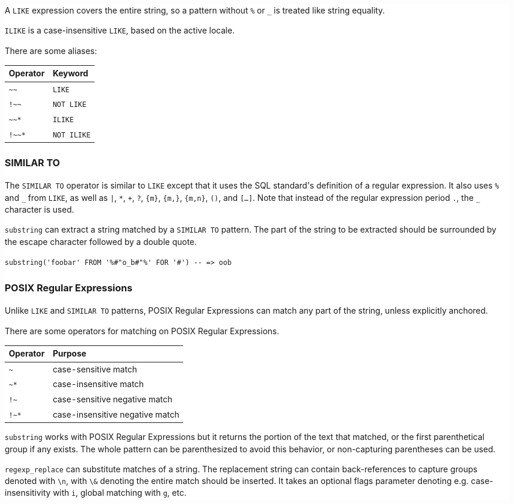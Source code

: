 A `LIKE` expression covers the entire string, so a pattern without `%` or `_` is treated like string equality.

`ILIKE` is a case-insensitive `LIKE`, based on the active locale.

There are some aliases:

| Operator | Keyword |
| :------- | :------ |
| `~~`     | `LIKE`  |
| `!~~`    | `NOT LIKE` |
| `~~*`    | `ILIKE` |
| `!~~*`   | `NOT ILIKE` |

### SIMILAR TO

The `SIMILAR TO` operator is similar to `LIKE` except that it uses the SQL standard's definition of a regular expression. It also uses `%` and `_` from `LIKE`, as well as `|`, `*`, `+`, `?`, `{m}`, `{m,}`, `{m,n}`, `()`, and `[…]`. Note that instead of the regular expression period `.`, the `_` character is used.

`substring` can extract a string matched by a `SIMILAR TO` pattern. The part of the string to be extracted should be surrounded by the escape character followed by a double quote.

``` postgresql
substring('foobar' FROM '%#"o_b#"%' FOR '#') -- => oob
```

### POSIX Regular Expressions

Unlike `LIKE` and `SIMILAR TO` patterns, POSIX Regular Expressions can match any part of the string, unless explicitly anchored.

There are some operators for matching on POSIX Regular Expressions.

| Operator | Purpose |
| :------  | :------ |
| `~`      | case-sensitive match |
| `~*`     | case-insensitive match |
| `!~`     | case-sensitive negative match |
| `!~*`    | case-insensitive negative match |

`substring` works with POSIX Regular Expressions but it returns the portion of the text that matched, or the first parenthetical group if any exists. The whole pattern can be parenthesized to avoid this behavior, or non-capturing parentheses can be used.

`regexp_replace` can substitute matches of a string. The replacement string can contain back-references to capture groups denoted with `\n`, with `\&` denoting the entire match should be inserted. It takes an optional flags parameter denoting e.g. case-insensitivity with `i`, global matching with `g`, etc.


[^deviation]: This is a PostgreSQL-specific feature, not mentioned in the SQL standard.
[^raw_string]: These are comparable to raw strings in other languages.
[^ufcs]: This reminds me of Unified Function Calling Syntax (UFCS) which other languages support, such as the [D language].
[D language]: https://tour.dlang.org/tour/en/gems/uniform-function-call-syntax-ufcs
[^slow_count_distinct]: Note that it seems that this may actually be a slow construct because it first sorts the input rows. [Source](https://stackoverflow.com/questions/11250253/)
[^map_sort_aggregate]: If I understand correctly, it seems like the arguments to `ORDER BY` specify how to map the input rows, then those mapped results are sorted as per the `ORDER BY`, and _only then_ are those sorted mapped results fed into the ordered-set aggregate function.
[^sql_standard_requirement]: This is required by the SQL standard.
[ISO 8601]: https://en.wikipedia.org/wiki/ISO_8601
[RFC 3339]: https://www.ietf.org/rfc/rfc3339.txt